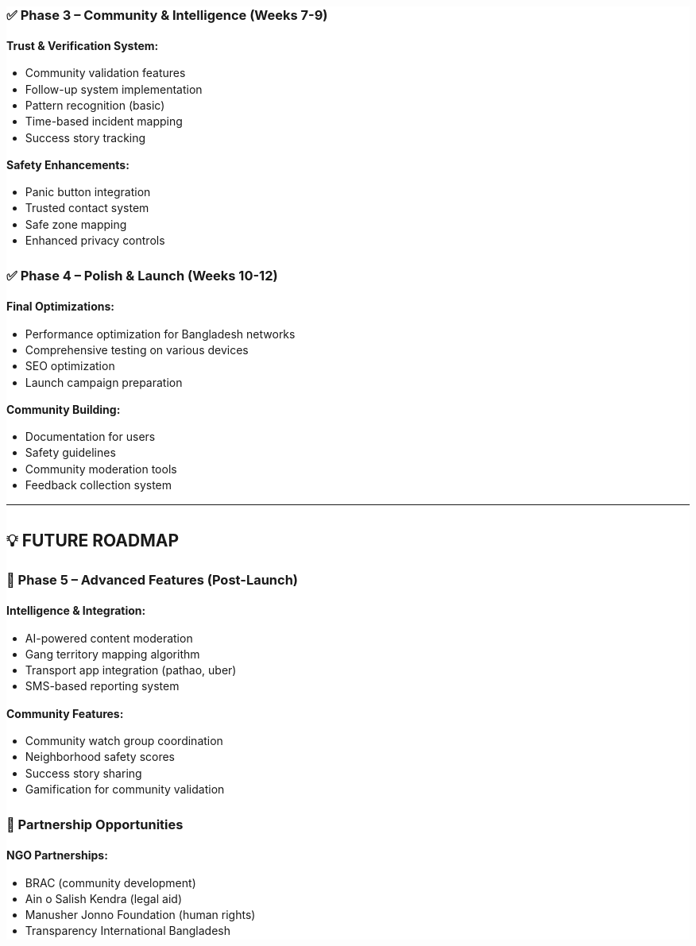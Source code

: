 ### ✅ Phase 3 – Community & Intelligence (Weeks 7-9)
**Trust & Verification System:**
- Community validation features
- Follow-up system implementation
- Pattern recognition (basic)
- Time-based incident mapping
- Success story tracking

**Safety Enhancements:**
- Panic button integration
- Trusted contact system
- Safe zone mapping
- Enhanced privacy controls

### ✅ Phase 4 – Polish & Launch (Weeks 10-12)
**Final Optimizations:**
- Performance optimization for Bangladesh networks
- Comprehensive testing on various devices
- SEO optimization
- Launch campaign preparation

**Community Building:**
- Documentation for users
- Safety guidelines
- Community moderation tools
- Feedback collection system

---

## 💡 FUTURE ROADMAP

### 🔮 Phase 5 – Advanced Features (Post-Launch)
**Intelligence & Integration:**
- AI-powered content moderation
- Gang territory mapping algorithm
- Transport app integration (pathao, uber)
- SMS-based reporting system

**Community Features:**
- Community watch group coordination
- Neighborhood safety scores
- Success story sharing
- Gamification for community validation

### 🤝 Partnership Opportunities
**NGO Partnerships:**
- BRAC (community development)
- Ain o Salish Kendra (legal aid)
- Manusher Jonno Foundation (human rights)
- Transparency International Bangladesh
